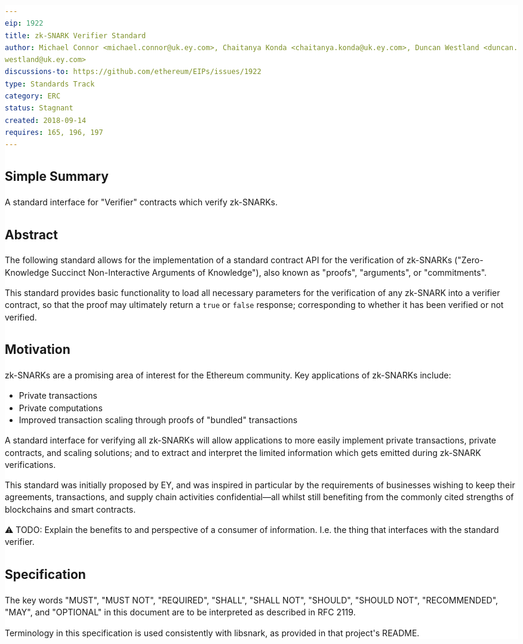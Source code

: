 ```yaml
---
eip: 1922
title: zk-SNARK Verifier Standard
author: Michael Connor <michael.connor@uk.ey.com>, Chaitanya Konda <chaitanya.konda@uk.ey.com>, Duncan Westland <duncan.westland@uk.ey.com>
discussions-to: https://github.com/ethereum/EIPs/issues/1922
type: Standards Track
category: ERC
status: Stagnant
created: 2018-09-14
requires: 165, 196, 197
---
```


## Simple Summary

A standard interface for "Verifier" contracts which verify zk-SNARKs.

## Abstract
The following standard allows for the implementation of a standard contract API for the verification of zk-SNARKs ("Zero-Knowledge Succinct Non-Interactive Arguments of Knowledge"), also known as "proofs", "arguments", or "commitments".

This standard provides basic functionality to load all necessary parameters for the verification of any zk-SNARK into a verifier contract, so that the proof may ultimately return a `true` or `false` response; corresponding to whether it has been verified or not verified.

## Motivation
zk-SNARKs are a promising area of interest for the Ethereum community. Key applications of zk-SNARKs include:
- Private transactions
- Private computations
- Improved transaction scaling through proofs of "bundled" transactions

A standard interface for verifying all zk-SNARKs will allow applications to more easily implement private transactions, private contracts, and scaling solutions; and to extract and interpret the limited information which gets emitted during zk-SNARK verifications.

This standard was initially proposed by EY, and was inspired in particular by the requirements of businesses wishing to keep their agreements, transactions, and supply chain activities confidential—all whilst still benefiting from the commonly cited strengths of blockchains and smart contracts.

:warning: TODO: Explain the benefits to and perspective of a consumer of information. I.e. the thing that interfaces with the standard verifier.

## Specification
The key words "MUST", "MUST NOT", "REQUIRED", "SHALL", "SHALL NOT", "SHOULD", "SHOULD NOT", "RECOMMENDED", "MAY", and "OPTIONAL" in this document are to be interpreted as described in RFC 2119.

Terminology in this specification is used consistently with libsnark, as provided in that project's README.
